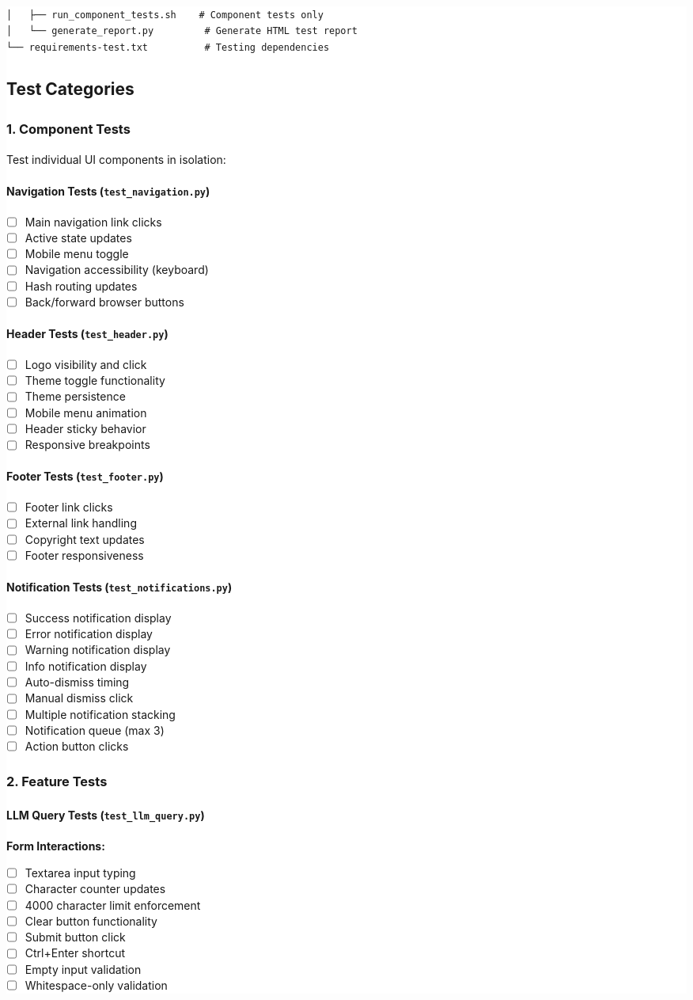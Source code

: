 ```
│   ├── run_component_tests.sh    # Component tests only
│   └── generate_report.py         # Generate HTML test report
└── requirements-test.txt          # Testing dependencies
```

## Test Categories

### 1. Component Tests
Test individual UI components in isolation:

#### Navigation Tests (`test_navigation.py`)
- [ ] Main navigation link clicks
- [ ] Active state updates
- [ ] Mobile menu toggle
- [ ] Navigation accessibility (keyboard)
- [ ] Hash routing updates
- [ ] Back/forward browser buttons

#### Header Tests (`test_header.py`)
- [ ] Logo visibility and click
- [ ] Theme toggle functionality
- [ ] Theme persistence
- [ ] Mobile menu animation
- [ ] Header sticky behavior
- [ ] Responsive breakpoints

#### Footer Tests (`test_footer.py`)
- [ ] Footer link clicks
- [ ] External link handling
- [ ] Copyright text updates
- [ ] Footer responsiveness

#### Notification Tests (`test_notifications.py`)
- [ ] Success notification display
- [ ] Error notification display
- [ ] Warning notification display
- [ ] Info notification display
- [ ] Auto-dismiss timing
- [ ] Manual dismiss click
- [ ] Multiple notification stacking
- [ ] Notification queue (max 3)
- [ ] Action button clicks

### 2. Feature Tests

#### LLM Query Tests (`test_llm_query.py`)
**Form Interactions:**
- [ ] Textarea input typing
- [ ] Character counter updates
- [ ] 4000 character limit enforcement
- [ ] Clear button functionality
- [ ] Submit button click
- [ ] Ctrl+Enter shortcut
- [ ] Empty input validation
- [ ] Whitespace-only validation
